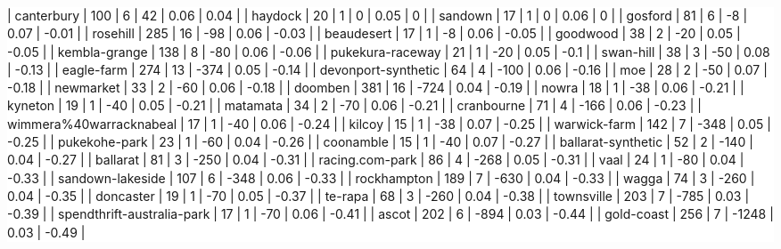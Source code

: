 | canterbury                 |    100 |      6 |       42 | 0.06 |  0.04 |
| haydock                    |     20 |      1 |        0 | 0.05 |  0    |
| sandown                    |     17 |      1 |        0 | 0.06 |  0    |
| gosford                    |     81 |      6 |       -8 | 0.07 | -0.01 |
| rosehill                   |    285 |     16 |      -98 | 0.06 | -0.03 |
| beaudesert                 |     17 |      1 |       -8 | 0.06 | -0.05 |
| goodwood                   |     38 |      2 |      -20 | 0.05 | -0.05 |
| kembla-grange              |    138 |      8 |      -80 | 0.06 | -0.06 |
| pukekura-raceway           |     21 |      1 |      -20 | 0.05 | -0.1  |
| swan-hill                  |     38 |      3 |      -50 | 0.08 | -0.13 |
| eagle-farm                 |    274 |     13 |     -374 | 0.05 | -0.14 |
| devonport-synthetic        |     64 |      4 |     -100 | 0.06 | -0.16 |
| moe                        |     28 |      2 |      -50 | 0.07 | -0.18 |
| newmarket                  |     33 |      2 |      -60 | 0.06 | -0.18 |
| doomben                    |    381 |     16 |     -724 | 0.04 | -0.19 |
| nowra                      |     18 |      1 |      -38 | 0.06 | -0.21 |
| kyneton                    |     19 |      1 |      -40 | 0.05 | -0.21 |
| matamata                   |     34 |      2 |      -70 | 0.06 | -0.21 |
| cranbourne                 |     71 |      4 |     -166 | 0.06 | -0.23 |
| wimmera%40warracknabeal    |     17 |      1 |      -40 | 0.06 | -0.24 |
| kilcoy                     |     15 |      1 |      -38 | 0.07 | -0.25 |
| warwick-farm               |    142 |      7 |     -348 | 0.05 | -0.25 |
| pukekohe-park              |     23 |      1 |      -60 | 0.04 | -0.26 |
| coonamble                  |     15 |      1 |      -40 | 0.07 | -0.27 |
| ballarat-synthetic         |     52 |      2 |     -140 | 0.04 | -0.27 |
| ballarat                   |     81 |      3 |     -250 | 0.04 | -0.31 |
| racing.com-park            |     86 |      4 |     -268 | 0.05 | -0.31 |
| vaal                       |     24 |      1 |      -80 | 0.04 | -0.33 |
| sandown-lakeside           |    107 |      6 |     -348 | 0.06 | -0.33 |
| rockhampton                |    189 |      7 |     -630 | 0.04 | -0.33 |
| wagga                      |     74 |      3 |     -260 | 0.04 | -0.35 |
| doncaster                  |     19 |      1 |      -70 | 0.05 | -0.37 |
| te-rapa                    |     68 |      3 |     -260 | 0.04 | -0.38 |
| townsville                 |    203 |      7 |     -785 | 0.03 | -0.39 |
| spendthrift-australia-park |     17 |      1 |      -70 | 0.06 | -0.41 |
| ascot                      |    202 |      6 |     -894 | 0.03 | -0.44 |
| gold-coast                 |    256 |      7 |    -1248 | 0.03 | -0.49 |